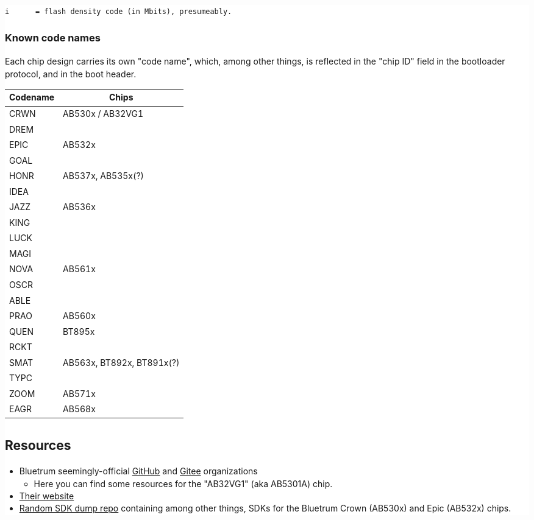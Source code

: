 ```
i      = flash density code (in Mbits), presumeably.
```

### Known code names

Each chip design carries its own "code name", which, among other things, is reflected in the "chip ID" field in the bootloader protocol, and in the boot header.

| Codename | Chips            |
|----------|------------------|
| CRWN     | AB530x / AB32VG1 |
| DREM     |                  |
| EPIC     | AB532x           |
| GOAL     |                  |
| HONR     | AB537x, AB535x(?) |
| IDEA     |                  |
| JAZZ     | AB536x           |
| KING     |                  |
| LUCK     |                  |
| MAGI     |                  |
| NOVA     | AB561x           |
| OSCR     |                  |
| ABLE     |                  |
| PRAO     | AB560x           |
| QUEN     | BT895x           |
| RCKT     |                  |
| SMAT     | AB563x, BT892x, BT891x(?) |
| TYPC     |                  |
| ZOOM     | AB571x           |
| EAGR     | AB568x           |

## Resources

- Bluetrum seemingly-official [GitHub](https://github.com/BLUETRUM) and [Gitee](https://gitee.com/Bluetrum) organizations
  * Here you can find some resources for the "AB32VG1" (aka AB5301A) chip.
- [Their website](https://www.bluetrum.com/)
- [Random SDK dump repo](https://github.com/ZhiqingLi/Sdk_Refresh) containing among other things, SDKs for the Bluetrum Crown (AB530x) and Epic (AB532x) chips.
